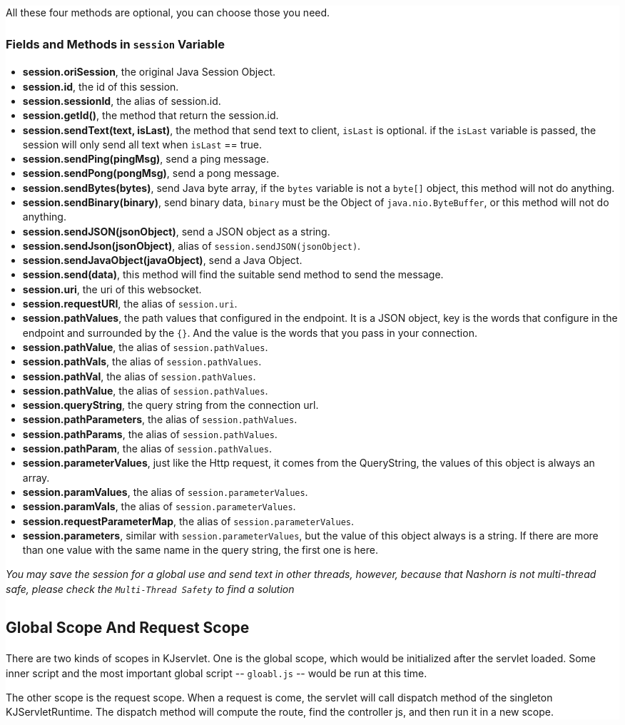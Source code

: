All these four methods are optional, you can choose those you need. 

### Fields and Methods in `session` Variable
* **session.oriSession**, the original Java Session Object.
* **session.id**, the id of this session.
* **session.sessionId**, the alias of session.id.
* **session.getId()**, the method that return the session.id.
* **session.sendText(text, isLast)**, the method that send text to client, `isLast` is optional. if the `isLast` variable is passed, the session will only send all text when `isLast` == true.
* **session.sendPing(pingMsg)**, send a ping message. 
* **session.sendPong(pongMsg)**, send a pong message.
* **session.sendBytes(bytes)**, send Java byte array, if the `bytes` variable is not a `byte[]` object, this method will not do anything.
* **session.sendBinary(binary)**, send binary data, `binary` must be the Object of `java.nio.ByteBuffer`, or this method will not do anything.
* **session.sendJSON(jsonObject)**, send a JSON object as a string. 
* **session.sendJson(jsonObject)**, alias of `session.sendJSON(jsonObject)`.
* **session.sendJavaObject(javaObject)**, send a Java Object.
* **session.send(data)**, this method will find the suitable send method to send the message.
* **session.uri**, the uri of this websocket.
* **session.requestURI**, the alias of `session.uri`.
* **session.pathValues**, the path values that configured in the endpoint. It is a JSON object, key is the words that configure in the endpoint and surrounded by the `{}`. And the value is the words that you pass in your connection. 
* **session.pathValue**, the alias of `session.pathValues`.
* **session.pathVals**, the alias of `session.pathValues`.
* **session.pathVal**, the alias of `session.pathValues`.
* **session.pathValue**, the alias of `session.pathValues`.
* **session.queryString**, the query string from the connection url.
* **session.pathParameters**, the alias of `session.pathValues`.
* **session.pathParams**, the alias of `session.pathValues`.
* **session.pathParam**, the alias of `session.pathValues`.
* **session.parameterValues**, just like the Http request, it comes from the QueryString, the values of this object is always an array. 
* **session.paramValues**, the alias of `session.parameterValues`.
* **session.paramVals**, the alias of `session.parameterValues`.
* **session.requestParameterMap**, the alias of `session.parameterValues`.
* **session.parameters**, similar with `session.parameterValues`, but the value of this object always is a string. If there are more than one value with the same name in the query string, the first one is here.

*You may save the session for a global use and send text in other threads, however, because that Nashorn is not multi-thread safe, please check the `Multi-Thread Safety` to find a solution* 


##  Global Scope And Request Scope

There are two kinds of scopes in KJservlet. One is the global scope, which would be initialized after the servlet loaded. Some inner script and the most important global script -- `gloabl.js` -- would be run at this time. 

The other scope is the request scope. When a request is come, the servlet will call dispatch method of the singleton KJServletRuntime. The dispatch method will compute the route, find the controller js, and then run it in a new scope.  

